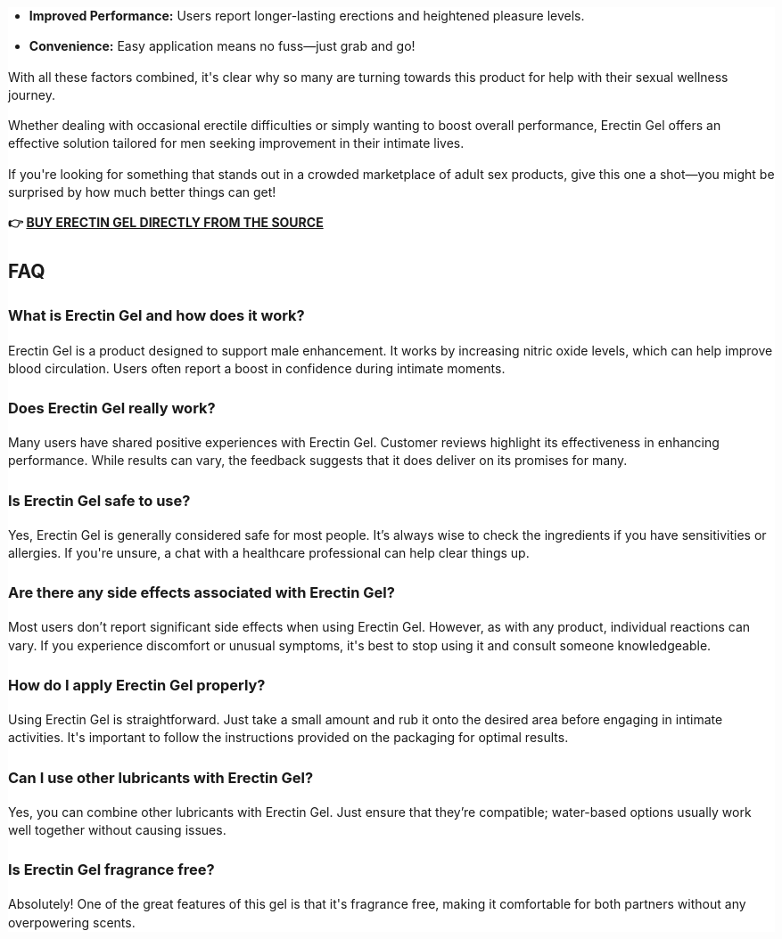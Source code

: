 - **Improved Performance:** Users report longer-lasting erections and heightened pleasure levels.
  
- **Convenience:** Easy application means no fuss—just grab and go!

With all these factors combined, it's clear why so many are turning towards this product for help with their sexual wellness journey. 

Whether dealing with occasional erectile difficulties or simply wanting to boost overall performance, Erectin Gel offers an effective solution tailored for men seeking improvement in their intimate lives.

If you're looking for something that stands out in a crowded marketplace of adult sex products, give this one a shot—you might be surprised by how much better things can get!



**👉 [BUY ERECTIN GEL DIRECTLY FROM THE SOURCE](https://gchaffi.com/sQWe4rXa)**

## FAQ

### What is Erectin Gel and how does it work?
Erectin Gel is a product designed to support male enhancement. It works by increasing nitric oxide levels, which can help improve blood circulation. Users often report a boost in confidence during intimate moments.

### Does Erectin Gel really work?
Many users have shared positive experiences with Erectin Gel. Customer reviews highlight its effectiveness in enhancing performance. While results can vary, the feedback suggests that it does deliver on its promises for many.

### Is Erectin Gel safe to use?
Yes, Erectin Gel is generally considered safe for most people. It’s always wise to check the ingredients if you have sensitivities or allergies. If you're unsure, a chat with a healthcare professional can help clear things up.

### Are there any side effects associated with Erectin Gel?
Most users don’t report significant side effects when using Erectin Gel. However, as with any product, individual reactions can vary. If you experience discomfort or unusual symptoms, it's best to stop using it and consult someone knowledgeable.

### How do I apply Erectin Gel properly?
Using Erectin Gel is straightforward. Just take a small amount and rub it onto the desired area before engaging in intimate activities. It's important to follow the instructions provided on the packaging for optimal results.

### Can I use other lubricants with Erectin Gel?
Yes, you can combine other lubricants with Erectin Gel. Just ensure that they’re compatible; water-based options usually work well together without causing issues.

### Is Erectin Gel fragrance free?
Absolutely! One of the great features of this gel is that it's fragrance free, making it comfortable for both partners without any overpowering scents.
